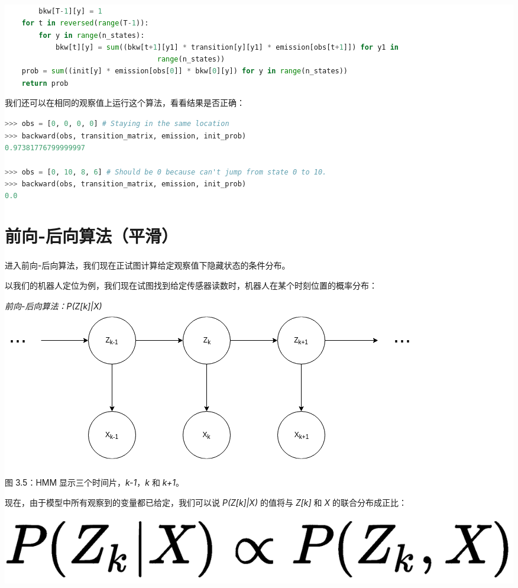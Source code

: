 ```py
        bkw[T-1][y] = 1
    for t in reversed(range(T-1)):
        for y in range(n_states):
            bkw[t][y] = sum((bkw[t+1][y1] * transition[y][y1] * emission[obs[t+1]]) for y1 in 
                                    range(n_states))
    prob = sum((init[y] * emission[obs[0]] * bkw[0][y]) for y in range(n_states))
    return prob
```

我们还可以在相同的观察值上运行这个算法，看看结果是否正确：

```py
>>> obs = [0, 0, 0, 0] # Staying in the same location
>>> backward(obs, transition_matrix, emission, init_prob)
0.97381776799999997

>>> obs = [0, 10, 8, 6] # Should be 0 because can't jump from state 0 to 10.
>>> backward(obs, transition_matrix, emission, init_prob)
0.0
```

# 前向-后向算法（平滑）

进入前向-后向算法，我们现在正试图计算给定观察值下隐藏状态的条件分布。

以我们的机器人定位为例，我们现在试图找到给定传感器读数时，机器人在某个时刻位置的概率分布：

*前向-后向算法：P(Z[k]|X)*![](img/2dabbe7b-8dd2-483d-95ee-02dec8abe31a.png)

图 3.5：HMM 显示三个时间片，*k-1*，*k* 和 *k+1*。

现在，由于模型中所有观察到的变量都已给定，我们可以说 *P(Z[k]|X)* 的值将与 *Z[k]* 和 *X* 的联合分布成正比：

![](img/75a59eb6-4820-417e-bc30-83812de77d87.png)
